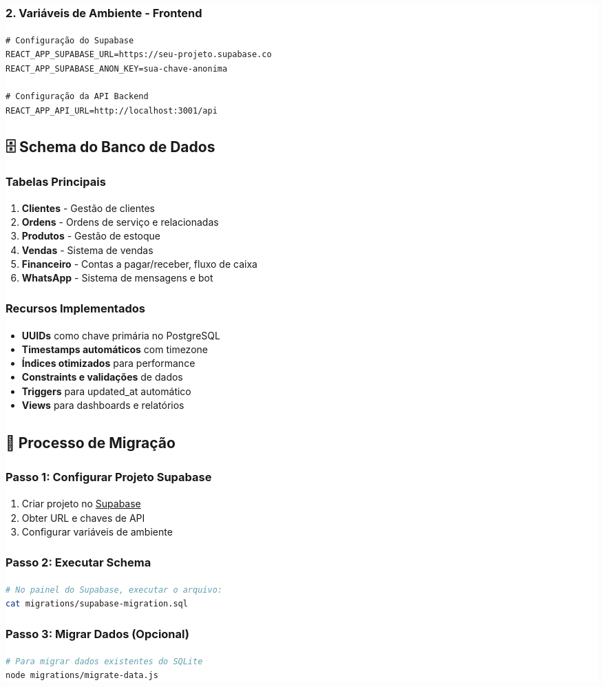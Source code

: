 ### 2. Variáveis de Ambiente - Frontend

```env
# Configuração do Supabase
REACT_APP_SUPABASE_URL=https://seu-projeto.supabase.co
REACT_APP_SUPABASE_ANON_KEY=sua-chave-anonima

# Configuração da API Backend
REACT_APP_API_URL=http://localhost:3001/api
```

## 🗄️ Schema do Banco de Dados

### Tabelas Principais

1. **Clientes** - Gestão de clientes
2. **Ordens** - Ordens de serviço e relacionadas
3. **Produtos** - Gestão de estoque
4. **Vendas** - Sistema de vendas
5. **Financeiro** - Contas a pagar/receber, fluxo de caixa
6. **WhatsApp** - Sistema de mensagens e bot

### Recursos Implementados

- **UUIDs** como chave primária no PostgreSQL
- **Timestamps automáticos** com timezone
- **Índices otimizados** para performance
- **Constraints e validações** de dados
- **Triggers** para updated_at automático
- **Views** para dashboards e relatórios

## 🚀 Processo de Migração

### Passo 1: Configurar Projeto Supabase

1. Criar projeto no [Supabase](https://supabase.com)
2. Obter URL e chaves de API
3. Configurar variáveis de ambiente

### Passo 2: Executar Schema

```bash
# No painel do Supabase, executar o arquivo:
cat migrations/supabase-migration.sql
```

### Passo 3: Migrar Dados (Opcional)

```bash
# Para migrar dados existentes do SQLite
node migrations/migrate-data.js
```
